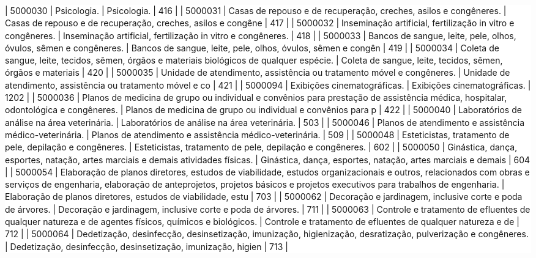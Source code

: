 |   5000030    |                                                                                                                           Psicologia.                                                                                                                           |                         Psicologia.                          |      416       |
|   5000031    |                                                                                                Casas de repouso e de recuperação, creches, asilos e congêneres.                                                                                                 | Casas de repouso e de recuperação, creches, asilos e congêne |      417       |
|   5000032    |                                                                                                   Inseminação artificial, fertilização in vitro e congêneres.                                                                                                   | Inseminação artificial, fertilização in vitro e congêneres.  |      418       |
|   5000033    |                                                                                                Bancos de sangue, leite, pele, olhos, óvulos, sêmen e congêneres.                                                                                                | Bancos de sangue, leite, pele, olhos, óvulos, sêmen e congên |      419       |
|   5000034    |                                                                                   Coleta de sangue, leite, tecidos, sêmen, órgãos e materiais biológicos de qualquer espécie.                                                                                   | Coleta de sangue, leite, tecidos, sêmen, órgãos e materiais  |      420       |
|   5000035    |                                                                                              Unidade de atendimento, assistência ou tratamento móvel e congêneres.                                                                                              | Unidade de atendimento, assistência ou tratamento móvel e co |      421       |
|   5000094    |                                                                                                                   Exibições cinematográficas.                                                                                                                   |                 Exibições cinematográficas.                  |      1202      |
|   5000036    |                                                               Planos de medicina de grupo ou individual e convênios para prestação de assistência médica, hospitalar, odontológica e congêneres.                                                                | Planos de medicina de grupo ou individual e convênios para p |      422       |
|   5000040    |                                                                                                          Laboratórios de análise na área veterinária.                                                                                                           |         Laboratórios de análise na área veterinária.         |      503       |
|   5000046    |                                                                                                     Planos de atendimento e assistência médico-veterinária.                                                                                                     |   Planos de atendimento e assistência médico-veterinária.    |      509       |
|   5000048    |                                                                                                    Esteticistas, tratamento de pele, depilação e congêneres.                                                                                                    |  Esteticistas, tratamento de pele, depilação e congêneres.   |      602       |
|   5000050    |                                                                                        Ginástica, dança, esportes, natação, artes marciais e demais atividades físicas.                                                                                         | Ginástica, dança, esportes, natação, artes marciais e demais |      604       |
|   5000054    |           Elaboração de planos diretores, estudos de viabilidade, estudos organizacionais e outros, relacionados com obras e serviços de engenharia, elaboração de anteprojetos, projetos básicos e projetos executivos para trabalhos de engenharia.           | Elaboração de planos diretores, estudos de viabilidade, estu |      703       |
|   5000062    |                                                                                                   Decoração e jardinagem, inclusive corte e poda de árvores.                                                                                                    |  Decoração e jardinagem, inclusive corte e poda de árvores.  |      711       |
|   5000063    |                                                                              Controle e tratamento de efluentes de qualquer natureza e de agentes físicos, químicos e biológicos.                                                                               | Controle e tratamento de efluentes de qualquer natureza e de |      712       |
|   5000064    |                                                                          Dedetização, desinfecção, desinsetização, imunização, higienização, desratização, pulverização e congêneres.                                                                           | Dedetização, desinfecção, desinsetização, imunização, higien |      713       |